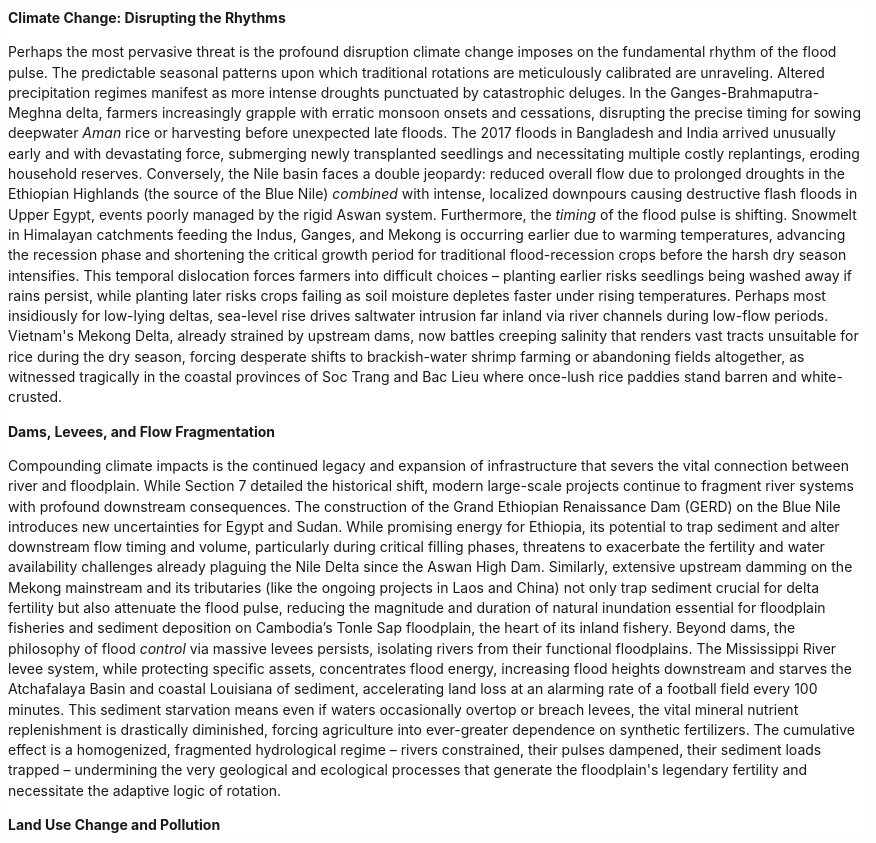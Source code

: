 **Climate Change: Disrupting the Rhythms**

Perhaps the most pervasive threat is the profound disruption climate change imposes on the fundamental rhythm of the flood pulse. The predictable seasonal patterns upon which traditional rotations are meticulously calibrated are unraveling. Altered precipitation regimes manifest as more intense droughts punctuated by catastrophic deluges. In the Ganges-Brahmaputra-Meghna delta, farmers increasingly grapple with erratic monsoon onsets and cessations, disrupting the precise timing for sowing deepwater *Aman* rice or harvesting before unexpected late floods. The 2017 floods in Bangladesh and India arrived unusually early and with devastating force, submerging newly transplanted seedlings and necessitating multiple costly replantings, eroding household reserves. Conversely, the Nile basin faces a double jeopardy: reduced overall flow due to prolonged droughts in the Ethiopian Highlands (the source of the Blue Nile) *combined* with intense, localized downpours causing destructive flash floods in Upper Egypt, events poorly managed by the rigid Aswan system. Furthermore, the *timing* of the flood pulse is shifting. Snowmelt in Himalayan catchments feeding the Indus, Ganges, and Mekong is occurring earlier due to warming temperatures, advancing the recession phase and shortening the critical growth period for traditional flood-recession crops before the harsh dry season intensifies. This temporal dislocation forces farmers into difficult choices – planting earlier risks seedlings being washed away if rains persist, while planting later risks crops failing as soil moisture depletes faster under rising temperatures. Perhaps most insidiously for low-lying deltas, sea-level rise drives saltwater intrusion far inland via river channels during low-flow periods. Vietnam's Mekong Delta, already strained by upstream dams, now battles creeping salinity that renders vast tracts unsuitable for rice during the dry season, forcing desperate shifts to brackish-water shrimp farming or abandoning fields altogether, as witnessed tragically in the coastal provinces of Soc Trang and Bac Lieu where once-lush rice paddies stand barren and white-crusted.

**Dams, Levees, and Flow Fragmentation**

Compounding climate impacts is the continued legacy and expansion of infrastructure that severs the vital connection between river and floodplain. While Section 7 detailed the historical shift, modern large-scale projects continue to fragment river systems with profound downstream consequences. The construction of the Grand Ethiopian Renaissance Dam (GERD) on the Blue Nile introduces new uncertainties for Egypt and Sudan. While promising energy for Ethiopia, its potential to trap sediment and alter downstream flow timing and volume, particularly during critical filling phases, threatens to exacerbate the fertility and water availability challenges already plaguing the Nile Delta since the Aswan High Dam. Similarly, extensive upstream damming on the Mekong mainstream and its tributaries (like the ongoing projects in Laos and China) not only trap sediment crucial for delta fertility but also attenuate the flood pulse, reducing the magnitude and duration of natural inundation essential for floodplain fisheries and sediment deposition on Cambodia’s Tonle Sap floodplain, the heart of its inland fishery. Beyond dams, the philosophy of flood *control* via massive levees persists, isolating rivers from their functional floodplains. The Mississippi River levee system, while protecting specific assets, concentrates flood energy, increasing flood heights downstream and starves the Atchafalaya Basin and coastal Louisiana of sediment, accelerating land loss at an alarming rate of a football field every 100 minutes. This sediment starvation means even if waters occasionally overtop or breach levees, the vital mineral nutrient replenishment is drastically diminished, forcing agriculture into ever-greater dependence on synthetic fertilizers. The cumulative effect is a homogenized, fragmented hydrological regime – rivers constrained, their pulses dampened, their sediment loads trapped – undermining the very geological and ecological processes that generate the floodplain's legendary fertility and necessitate the adaptive logic of rotation.

**Land Use Change and Pollution**
